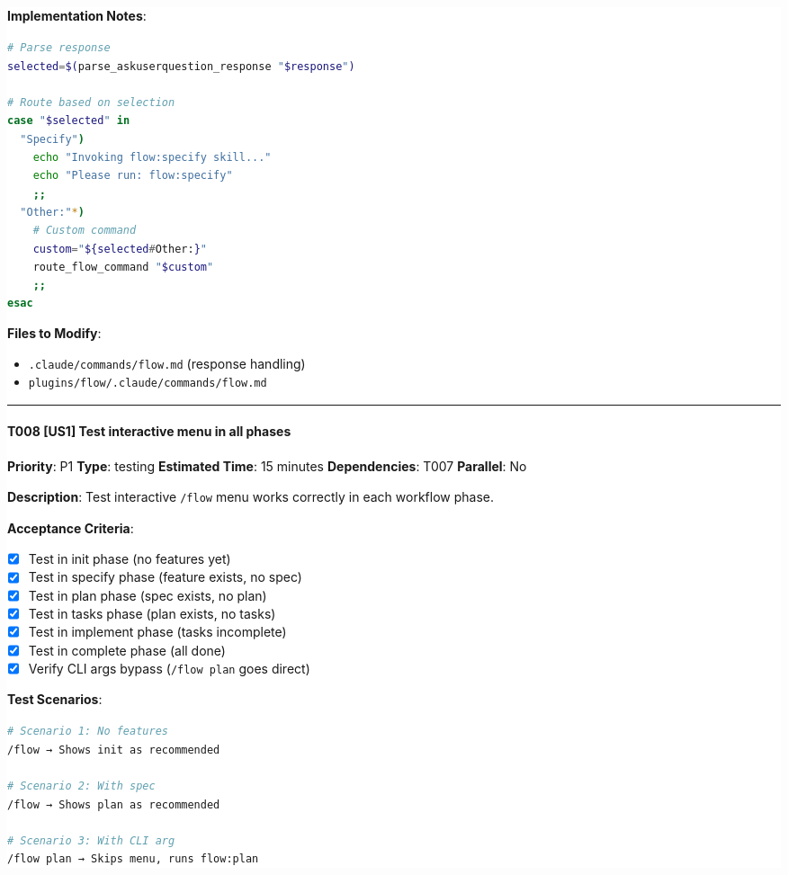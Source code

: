 **Implementation Notes**:
```bash
# Parse response
selected=$(parse_askuserquestion_response "$response")

# Route based on selection
case "$selected" in
  "Specify")
    echo "Invoking flow:specify skill..."
    echo "Please run: flow:specify"
    ;;
  "Other:"*)
    # Custom command
    custom="${selected#Other:}"
    route_flow_command "$custom"
    ;;
esac
```

**Files to Modify**:
- `.claude/commands/flow.md` (response handling)
- `plugins/flow/.claude/commands/flow.md`

---

#### T008 [US1] Test interactive menu in all phases
**Priority**: P1
**Type**: testing
**Estimated Time**: 15 minutes
**Dependencies**: T007
**Parallel**: No

**Description**:
Test interactive `/flow` menu works correctly in each workflow phase.

**Acceptance Criteria**:
- [x] Test in init phase (no features yet)
- [x] Test in specify phase (feature exists, no spec)
- [x] Test in plan phase (spec exists, no plan)
- [x] Test in tasks phase (plan exists, no tasks)
- [x] Test in implement phase (tasks incomplete)
- [x] Test in complete phase (all done)
- [x] Verify CLI args bypass (`/flow plan` goes direct)

**Test Scenarios**:
```bash
# Scenario 1: No features
/flow → Shows init as recommended

# Scenario 2: With spec
/flow → Shows plan as recommended

# Scenario 3: With CLI arg
/flow plan → Skips menu, runs flow:plan
```
